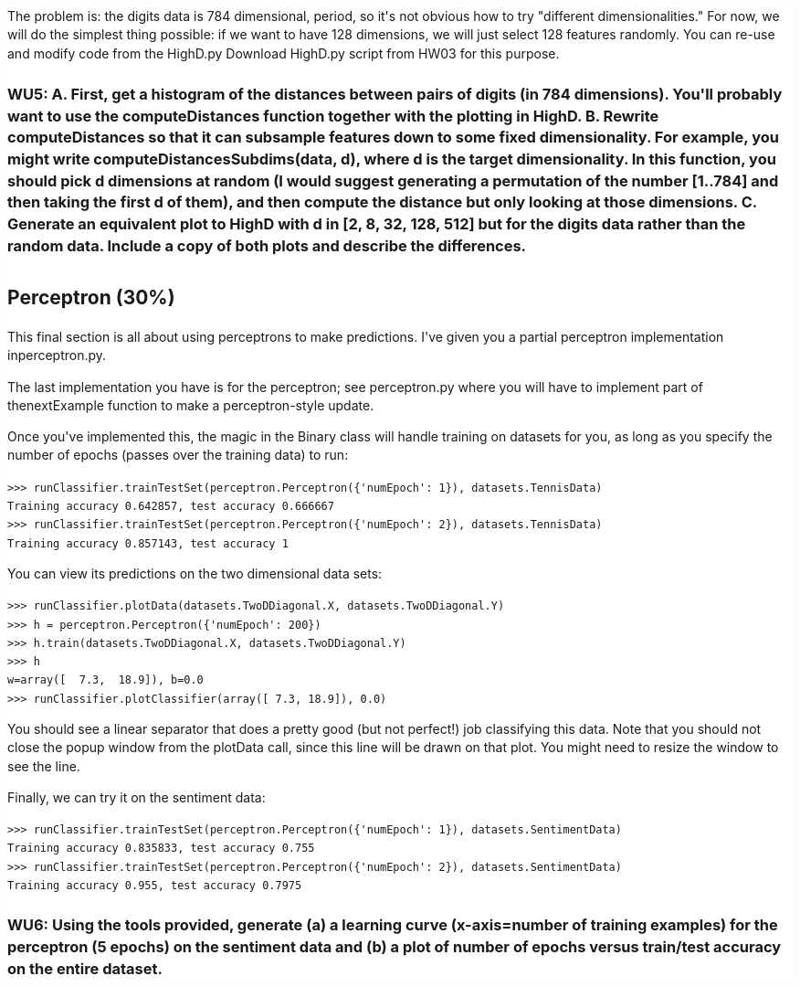 The problem is: the digits data is 784 dimensional, period, so it's not obvious how to try "different dimensionalities." For now, we will do the simplest thing possible: if we want to have 128 dimensions, we will just select 128 features randomly. You can re-use and modify code from the HighD.py Download HighD.py script from HW03 for this purpose.

### WU5: A. First, get a histogram of the distances between pairs of digits (in 784 dimensions). You'll probably want to use the computeDistances function together with the plotting in HighD. B. Rewrite computeDistances so that it can subsample features down to some fixed dimensionality. For example, you might write computeDistancesSubdims(data, d), where d is the target dimensionality. In this function, you should pick d dimensions at random (I would suggest generating a permutation of the number [1..784] and then taking the first d of them), and then compute the distance but only looking at those dimensions. C. Generate an equivalent plot to HighD with d in [2, 8, 32, 128, 512] but for the digits data rather than the random data. Include a copy of both plots and describe the differences.

## Perceptron (30%)
This final section is all about using perceptrons to make predictions. I've given you a partial perceptron implementation inperceptron.py.

The last implementation you have is for the perceptron; see perceptron.py where you will have to implement part of thenextExample function to make a perceptron-style update.

Once you've implemented this, the magic in the Binary class will handle training on datasets for you, as long as you specify the number of epochs (passes over the training data) to run:
```pash
>>> runClassifier.trainTestSet(perceptron.Perceptron({'numEpoch': 1}), datasets.TennisData)
Training accuracy 0.642857, test accuracy 0.666667
>>> runClassifier.trainTestSet(perceptron.Perceptron({'numEpoch': 2}), datasets.TennisData)
Training accuracy 0.857143, test accuracy 1
```

You can view its predictions on the two dimensional data sets:
```pash
>>> runClassifier.plotData(datasets.TwoDDiagonal.X, datasets.TwoDDiagonal.Y)
>>> h = perceptron.Perceptron({'numEpoch': 200})
>>> h.train(datasets.TwoDDiagonal.X, datasets.TwoDDiagonal.Y)
>>> h
w=array([  7.3,  18.9]), b=0.0
>>> runClassifier.plotClassifier(array([ 7.3, 18.9]), 0.0)
```
You should see a linear separator that does a pretty good (but not perfect!) job classifying this data. Note that you should not close the popup window from the plotData call, since this line will be drawn on that plot. You might need to resize the window to see the line.

Finally, we can try it on the sentiment data:
```pash
>>> runClassifier.trainTestSet(perceptron.Perceptron({'numEpoch': 1}), datasets.SentimentData)
Training accuracy 0.835833, test accuracy 0.755
>>> runClassifier.trainTestSet(perceptron.Perceptron({'numEpoch': 2}), datasets.SentimentData)
Training accuracy 0.955, test accuracy 0.7975
```

### WU6: Using the tools provided, generate (a) a learning curve (x-axis=number of training examples) for the perceptron (5 epochs) on the sentiment data and (b) a plot of number of epochs versus train/test accuracy on the entire dataset.
